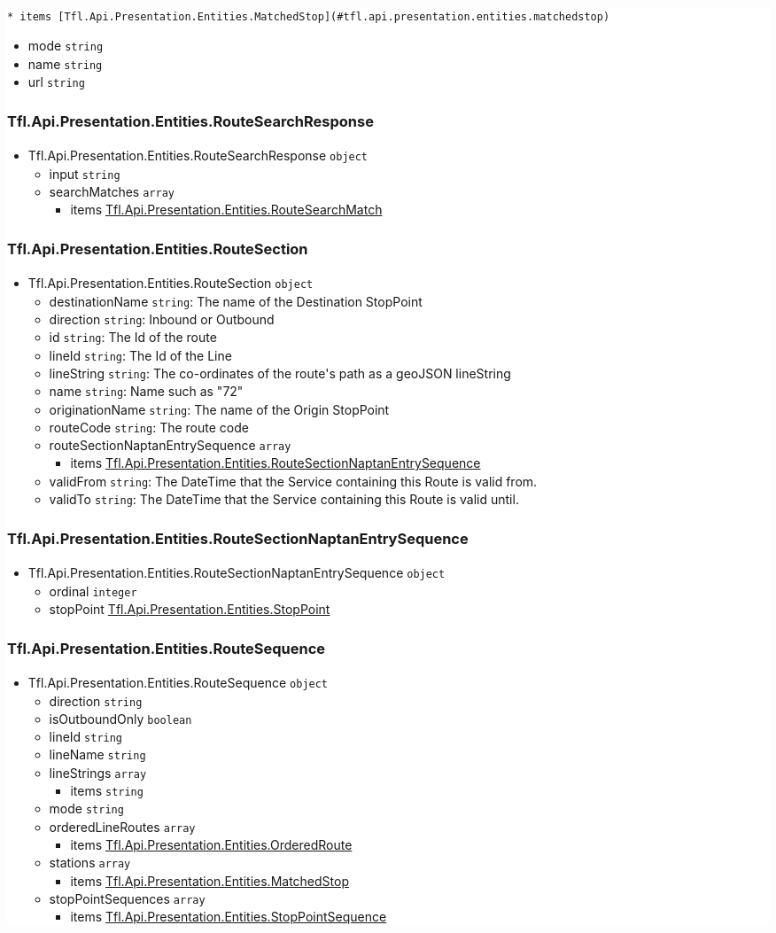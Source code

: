     * items [Tfl.Api.Presentation.Entities.MatchedStop](#tfl.api.presentation.entities.matchedstop)
  * mode `string`
  * name `string`
  * url `string`

### Tfl.Api.Presentation.Entities.RouteSearchResponse
* Tfl.Api.Presentation.Entities.RouteSearchResponse `object`
  * input `string`
  * searchMatches `array`
    * items [Tfl.Api.Presentation.Entities.RouteSearchMatch](#tfl.api.presentation.entities.routesearchmatch)

### Tfl.Api.Presentation.Entities.RouteSection
* Tfl.Api.Presentation.Entities.RouteSection `object`
  * destinationName `string`: The name of the Destination StopPoint
  * direction `string`: Inbound or Outbound
  * id `string`: The Id of the route
  * lineId `string`: The Id of the Line
  * lineString `string`: The co-ordinates of the route's path as a geoJSON lineString
  * name `string`: Name such as "72"
  * originationName `string`: The name of the Origin StopPoint
  * routeCode `string`: The route code
  * routeSectionNaptanEntrySequence `array`
    * items [Tfl.Api.Presentation.Entities.RouteSectionNaptanEntrySequence](#tfl.api.presentation.entities.routesectionnaptanentrysequence)
  * validFrom `string`: The DateTime that the Service containing this Route is valid from.
  * validTo `string`: The DateTime that the Service containing this Route is valid until.

### Tfl.Api.Presentation.Entities.RouteSectionNaptanEntrySequence
* Tfl.Api.Presentation.Entities.RouteSectionNaptanEntrySequence `object`
  * ordinal `integer`
  * stopPoint [Tfl.Api.Presentation.Entities.StopPoint](#tfl.api.presentation.entities.stoppoint)

### Tfl.Api.Presentation.Entities.RouteSequence
* Tfl.Api.Presentation.Entities.RouteSequence `object`
  * direction `string`
  * isOutboundOnly `boolean`
  * lineId `string`
  * lineName `string`
  * lineStrings `array`
    * items `string`
  * mode `string`
  * orderedLineRoutes `array`
    * items [Tfl.Api.Presentation.Entities.OrderedRoute](#tfl.api.presentation.entities.orderedroute)
  * stations `array`
    * items [Tfl.Api.Presentation.Entities.MatchedStop](#tfl.api.presentation.entities.matchedstop)
  * stopPointSequences `array`
    * items [Tfl.Api.Presentation.Entities.StopPointSequence](#tfl.api.presentation.entities.stoppointsequence)
